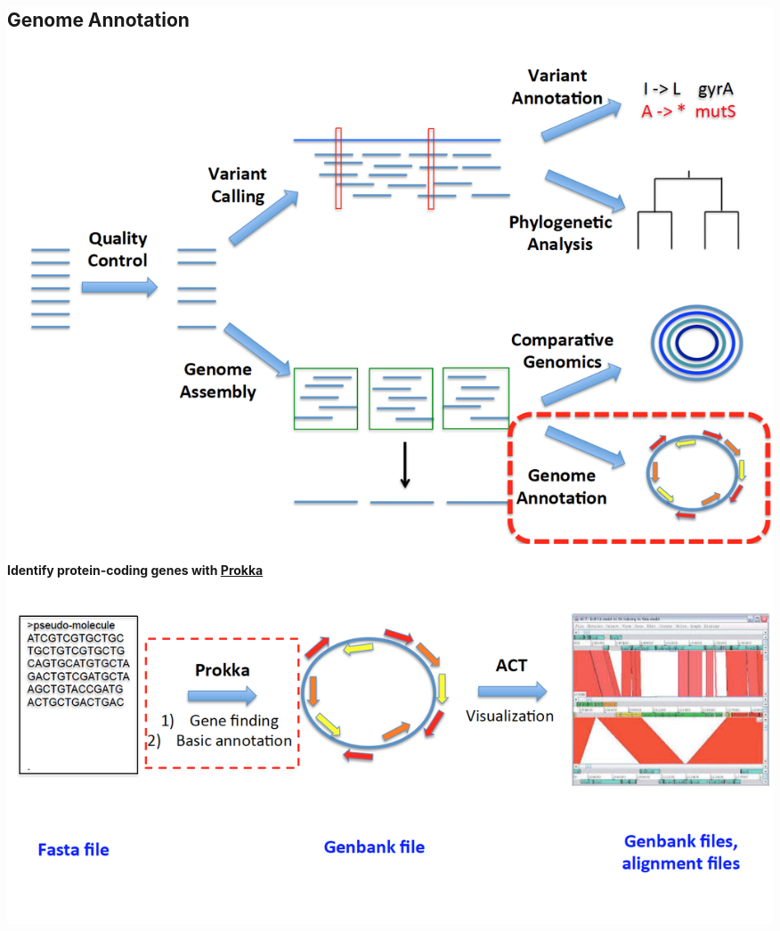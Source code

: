 Genome Annotation
-----------------

![annotation](genome_annotation.png)

**Identify protein-coding genes with [Prokka](http://www.vicbioinformatics.com/software.prokka.shtml)**
![prokka](annotation_details_prokka.png)
